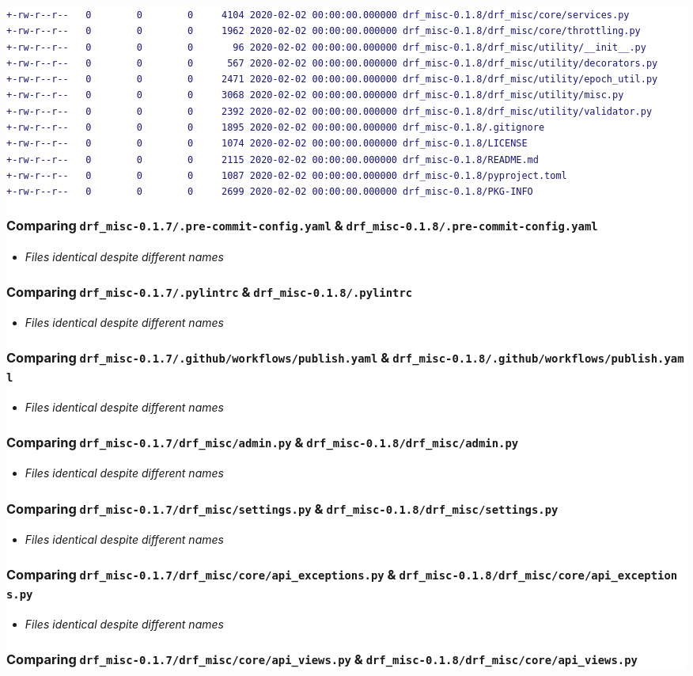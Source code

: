 ```diff
+-rw-r--r--   0        0        0     4104 2020-02-02 00:00:00.000000 drf_misc-0.1.8/drf_misc/core/services.py
+-rw-r--r--   0        0        0     1962 2020-02-02 00:00:00.000000 drf_misc-0.1.8/drf_misc/core/throttling.py
+-rw-r--r--   0        0        0       96 2020-02-02 00:00:00.000000 drf_misc-0.1.8/drf_misc/utility/__init__.py
+-rw-r--r--   0        0        0      567 2020-02-02 00:00:00.000000 drf_misc-0.1.8/drf_misc/utility/decorators.py
+-rw-r--r--   0        0        0     2471 2020-02-02 00:00:00.000000 drf_misc-0.1.8/drf_misc/utility/epoch_util.py
+-rw-r--r--   0        0        0     3068 2020-02-02 00:00:00.000000 drf_misc-0.1.8/drf_misc/utility/misc.py
+-rw-r--r--   0        0        0     2392 2020-02-02 00:00:00.000000 drf_misc-0.1.8/drf_misc/utility/validator.py
+-rw-r--r--   0        0        0     1895 2020-02-02 00:00:00.000000 drf_misc-0.1.8/.gitignore
+-rw-r--r--   0        0        0     1074 2020-02-02 00:00:00.000000 drf_misc-0.1.8/LICENSE
+-rw-r--r--   0        0        0     2115 2020-02-02 00:00:00.000000 drf_misc-0.1.8/README.md
+-rw-r--r--   0        0        0     1087 2020-02-02 00:00:00.000000 drf_misc-0.1.8/pyproject.toml
+-rw-r--r--   0        0        0     2699 2020-02-02 00:00:00.000000 drf_misc-0.1.8/PKG-INFO
```

### Comparing `drf_misc-0.1.7/.pre-commit-config.yaml` & `drf_misc-0.1.8/.pre-commit-config.yaml`

 * *Files identical despite different names*

### Comparing `drf_misc-0.1.7/.pylintrc` & `drf_misc-0.1.8/.pylintrc`

 * *Files identical despite different names*

### Comparing `drf_misc-0.1.7/.github/workflows/publish.yaml` & `drf_misc-0.1.8/.github/workflows/publish.yaml`

 * *Files identical despite different names*

### Comparing `drf_misc-0.1.7/drf_misc/admin.py` & `drf_misc-0.1.8/drf_misc/admin.py`

 * *Files identical despite different names*

### Comparing `drf_misc-0.1.7/drf_misc/settings.py` & `drf_misc-0.1.8/drf_misc/settings.py`

 * *Files identical despite different names*

### Comparing `drf_misc-0.1.7/drf_misc/core/api_exceptions.py` & `drf_misc-0.1.8/drf_misc/core/api_exceptions.py`

 * *Files identical despite different names*

### Comparing `drf_misc-0.1.7/drf_misc/core/api_views.py` & `drf_misc-0.1.8/drf_misc/core/api_views.py`
